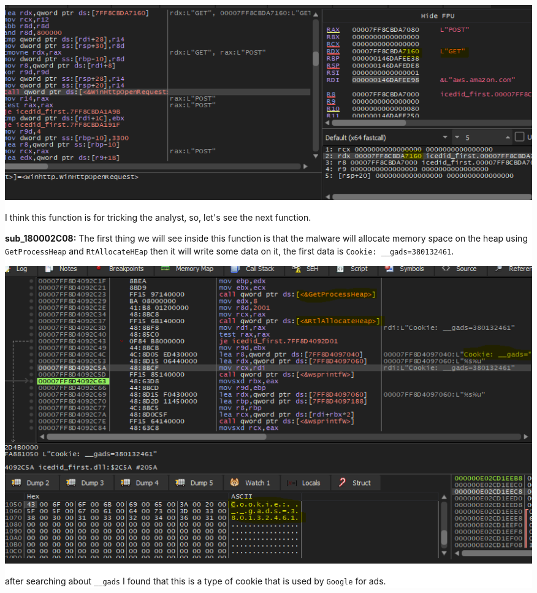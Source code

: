 ![](/assets/images/malware-analysis/IcedID/First_Dropped/WinHttpOpenRequest.PNG)

I think this function is for tricking the analyst, so, let's see the next function.


**sub_180002C08:** The first thing we will see inside this function is that the malware will allocate memory space on the heap using `GetProcessHeap` and `RtAllocateHEap` then it will write some data on it, the first data is `Cookie: __gads=380132461`.

![](/assets/images/malware-analysis/IcedID/First_Dropped/Cookie_gads.PNG)

after searching about `__gads` I found that this is a type of cookie that is used by `Google` for ads.
